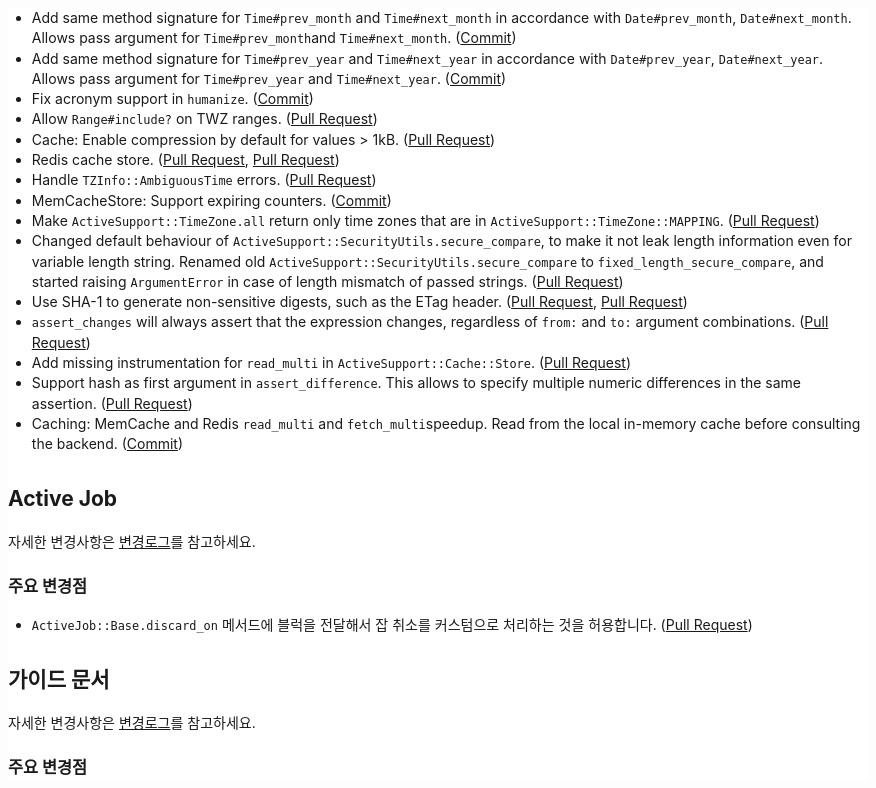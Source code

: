 * Add same method signature for `Time#prev_month` and `Time#next_month` in accordance with `Date#prev_month`, `Date#next_month`. Allows pass argument for `Time#prev_month`and `Time#next_month`. \([Commit](https://github.com/rails/rails/commit/f2c1e3a793570584d9708aaee387214bc3543530)\)
* Add same method signature for `Time#prev_year` and `Time#next_year` in accordance with `Date#prev_year`, `Date#next_year`. Allows pass argument for `Time#prev_year` and `Time#next_year`. \([Commit](https://github.com/rails/rails/commit/ee9d81837b5eba9d5ec869ae7601d7ffce763e3e)\)
* Fix acronym support in `humanize`. \([Commit](https://github.com/rails/rails/commit/0ddde0a8fca6a0ca3158e3329713959acd65605d)\)
* Allow `Range#include?` on TWZ ranges. \([Pull Request](https://github.com/rails/rails/pull/31081)\)
* Cache: Enable compression by default for values &gt; 1kB. \([Pull Request](https://github.com/rails/rails/pull/31147)\)
* Redis cache store. \([Pull Request](https://github.com/rails/rails/pull/31134), [Pull Request](https://github.com/rails/rails/pull/31866)\)
* Handle `TZInfo::AmbiguousTime` errors. \([Pull Request](https://github.com/rails/rails/pull/31128)\)
* MemCacheStore: Support expiring counters. \([Commit](https://github.com/rails/rails/commit/b22ee64b5b30c6d5039c292235e10b24b1057f6d)\)
* Make `ActiveSupport::TimeZone.all` return only time zones that are in `ActiveSupport::TimeZone::MAPPING`. \([Pull Request](https://github.com/rails/rails/pull/31176)\)
* Changed default behaviour of `ActiveSupport::SecurityUtils.secure_compare`, to make it not leak length information even for variable length string. Renamed old `ActiveSupport::SecurityUtils.secure_compare` to `fixed_length_secure_compare`, and started raising `ArgumentError` in case of length mismatch of passed strings. \([Pull Request](https://github.com/rails/rails/pull/24510)\)
* Use SHA-1 to generate non-sensitive digests, such as the ETag header. \([Pull Request](https://github.com/rails/rails/pull/31289), [Pull Request](https://github.com/rails/rails/pull/31651)\)
* `assert_changes` will always assert that the expression changes, regardless of `from:` and `to:` argument combinations. \([Pull Request](https://github.com/rails/rails/pull/31011)\)
* Add missing instrumentation for `read_multi` in `ActiveSupport::Cache::Store`. \([Pull Request](https://github.com/rails/rails/pull/30268)\)
* Support hash as first argument in `assert_difference`. This allows to specify multiple numeric differences in the same assertion. \([Pull Request](https://github.com/rails/rails/pull/31600)\)
* Caching: MemCache and Redis `read_multi` and `fetch_multi`speedup. Read from the local in-memory cache before consulting the backend. \([Commit](https://github.com/rails/rails/commit/a2b97e4ffef971607a1be8fc7909f099b6840f36)\)

## Active Job

자세한 변경사항은 [변경로그](https://github.com/rails/rails/blob/5-2-stable/activejob/CHANGELOG.md)를 참고하세요.

### 주요 변경점

* `ActiveJob::Base.discard_on` 메서드에 블럭을 전달해서 잡 취소를 커스텀으로 처리하는 것을 허용합니다. \([Pull Request](https://github.com/rails/rails/pull/30622)\)

## 가이드 문서

자세한 변경사항은 [변경로그](https://github.com/rails/rails/blob/5-2-stable/guides/CHANGELOG.md)를 참고하세요.

### 주요 변경점
